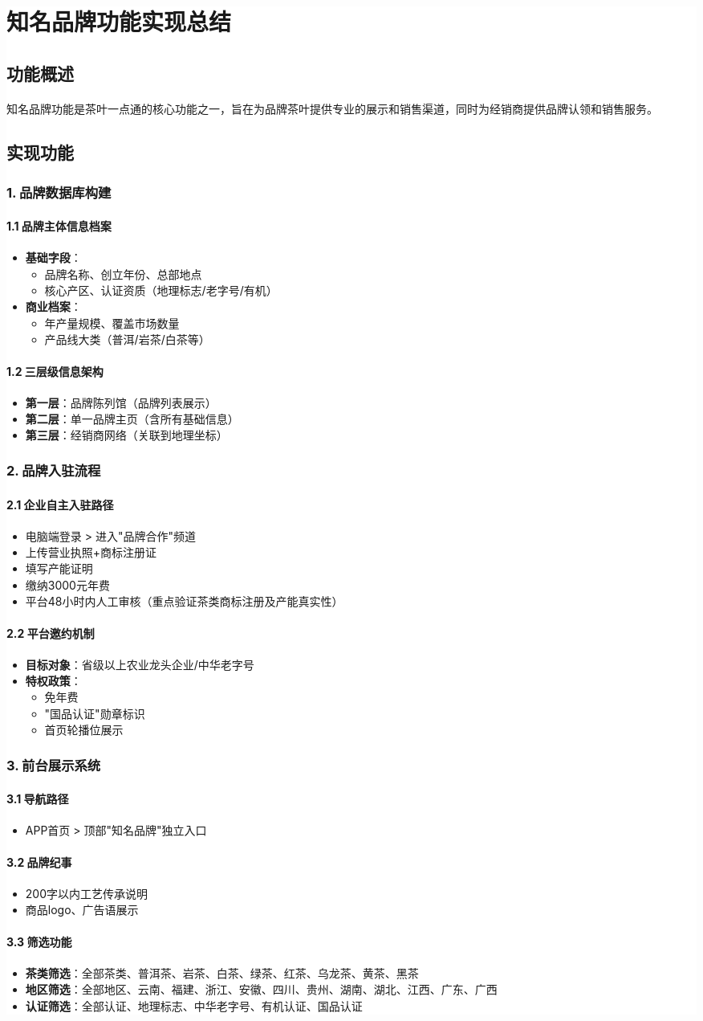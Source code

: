 # 知名品牌功能实现总结

## 功能概述

知名品牌功能是茶叶一点通的核心功能之一，旨在为品牌茶叶提供专业的展示和销售渠道，同时为经销商提供品牌认领和销售服务。

## 实现功能

### 1. 品牌数据库构建

#### 1.1 品牌主体信息档案
- **基础字段**：
  - 品牌名称、创立年份、总部地点
  - 核心产区、认证资质（地理标志/老字号/有机）
- **商业档案**：
  - 年产量规模、覆盖市场数量
  - 产品线大类（普洱/岩茶/白茶等）

#### 1.2 三层级信息架构
- **第一层**：品牌陈列馆（品牌列表展示）
- **第二层**：单一品牌主页（含所有基础信息）
- **第三层**：经销商网络（关联到地理坐标）

### 2. 品牌入驻流程

#### 2.1 企业自主入驻路径
- 电脑端登录 > 进入"品牌合作"频道
- 上传营业执照+商标注册证
- 填写产能证明
- 缴纳3000元年费
- 平台48小时内人工审核（重点验证茶类商标注册及产能真实性）

#### 2.2 平台邀约机制
- **目标对象**：省级以上农业龙头企业/中华老字号
- **特权政策**：
  - 免年费
  - "国品认证"勋章标识
  - 首页轮播位展示

### 3. 前台展示系统

#### 3.1 导航路径
- APP首页 > 顶部"知名品牌"独立入口

#### 3.2 品牌纪事
- 200字以内工艺传承说明
- 商品logo、广告语展示

#### 3.3 筛选功能
- **茶类筛选**：全部茶类、普洱茶、岩茶、白茶、绿茶、红茶、乌龙茶、黄茶、黑茶
- **地区筛选**：全部地区、云南、福建、浙江、安徽、四川、贵州、湖南、湖北、江西、广东、广西
- **认证筛选**：全部认证、地理标志、中华老字号、有机认证、国品认证
